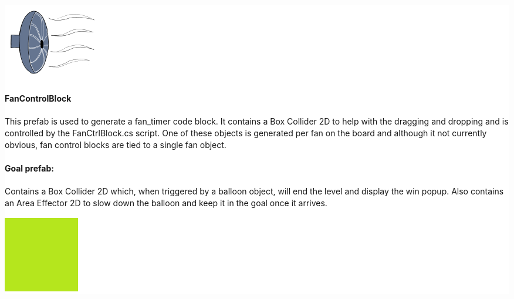 <img src="Assets/Sprites/fan_on.png" height="125">

#### FanControlBlock

This prefab is used to generate a fan_timer code block. It contains a Box Collider 2D to help with the dragging and dropping and is controlled by the FanCtrlBlock.cs script. One of these objects is generated per fan on the board and although it not currently obvious, fan control blocks are tied to a single fan object.

#### Goal prefab:

Contains a Box Collider 2D which, when triggered by a balloon object, will end the level and display the win popup. Also contains an Area Effector 2D to slow down the balloon and keep it in the goal once it arrives.

<img src="Assets/Sprites/goal.png" height="125">
